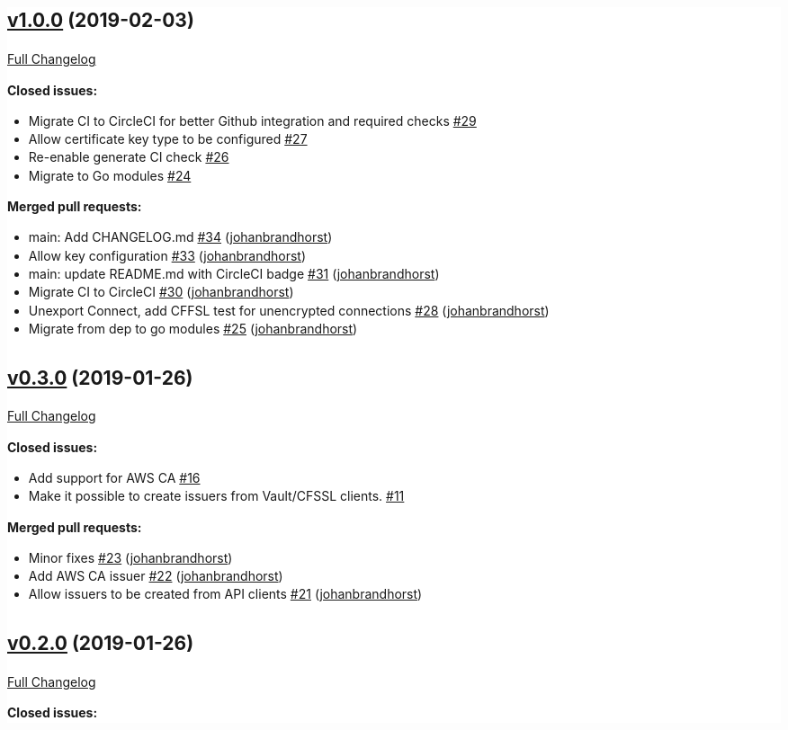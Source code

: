 ## [v1.0.0](https://github.com/johanbrandhorst/certify/tree/v1.0.0) (2019-02-03)
[Full Changelog](https://github.com/johanbrandhorst/certify/compare/v0.3.0...v1.0.0)

**Closed issues:**

- Migrate CI to CircleCI for better Github integration and required checks [\#29](https://github.com/johanbrandhorst/certify/issues/29)
- Allow certificate key type to be configured [\#27](https://github.com/johanbrandhorst/certify/issues/27)
- Re-enable generate CI check [\#26](https://github.com/johanbrandhorst/certify/issues/26)
- Migrate to Go modules [\#24](https://github.com/johanbrandhorst/certify/issues/24)

**Merged pull requests:**

- main: Add CHANGELOG.md [\#34](https://github.com/johanbrandhorst/certify/pull/34) ([johanbrandhorst](https://github.com/johanbrandhorst))
- Allow key configuration [\#33](https://github.com/johanbrandhorst/certify/pull/33) ([johanbrandhorst](https://github.com/johanbrandhorst))
- main: update README.md with CircleCI badge [\#31](https://github.com/johanbrandhorst/certify/pull/31) ([johanbrandhorst](https://github.com/johanbrandhorst))
- Migrate CI to CircleCI [\#30](https://github.com/johanbrandhorst/certify/pull/30) ([johanbrandhorst](https://github.com/johanbrandhorst))
- Unexport Connect, add CFFSL test for unencrypted connections [\#28](https://github.com/johanbrandhorst/certify/pull/28) ([johanbrandhorst](https://github.com/johanbrandhorst))
- Migrate from dep to go modules [\#25](https://github.com/johanbrandhorst/certify/pull/25) ([johanbrandhorst](https://github.com/johanbrandhorst))

## [v0.3.0](https://github.com/johanbrandhorst/certify/tree/v0.3.0) (2019-01-26)
[Full Changelog](https://github.com/johanbrandhorst/certify/compare/v0.2.0...v0.3.0)

**Closed issues:**

- Add support for AWS CA [\#16](https://github.com/johanbrandhorst/certify/issues/16)
- Make it possible to create issuers from Vault/CFSSL clients. [\#11](https://github.com/johanbrandhorst/certify/issues/11)

**Merged pull requests:**

- Minor fixes [\#23](https://github.com/johanbrandhorst/certify/pull/23) ([johanbrandhorst](https://github.com/johanbrandhorst))
- Add AWS CA issuer [\#22](https://github.com/johanbrandhorst/certify/pull/22) ([johanbrandhorst](https://github.com/johanbrandhorst))
- Allow issuers to be created from API clients [\#21](https://github.com/johanbrandhorst/certify/pull/21) ([johanbrandhorst](https://github.com/johanbrandhorst))

## [v0.2.0](https://github.com/johanbrandhorst/certify/tree/v0.2.0) (2019-01-26)
[Full Changelog](https://github.com/johanbrandhorst/certify/compare/v0.1.0...v0.2.0)

**Closed issues:**
